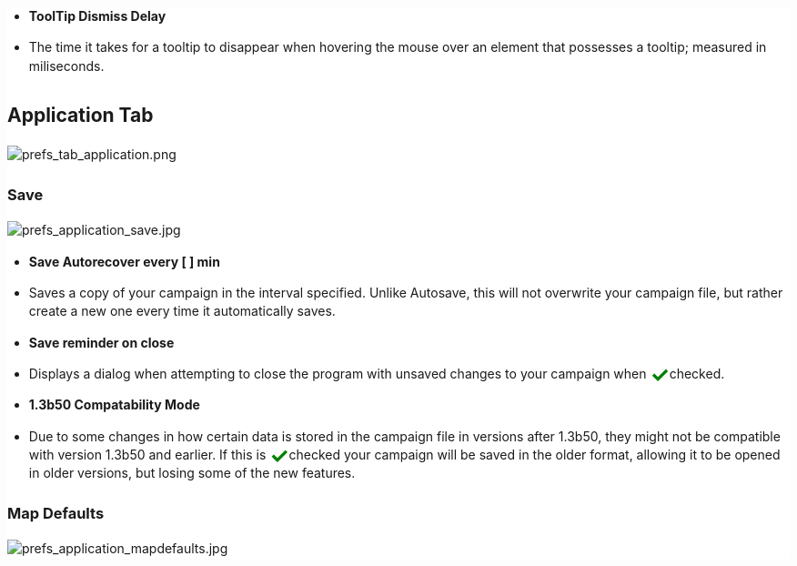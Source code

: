 
  - **ToolTip Dismiss Delay**



  -
    The time it takes for a tooltip to disappear when hovering the mouse
    over an element that possesses a tooltip; measured in miliseconds.

## Application Tab

![prefs_tab_application.png](prefs_tab_application.png
"prefs_tab_application.png")

### Save

![prefs_application_save.jpg](prefs_application_save.jpg
"prefs_application_save.jpg")

  - **Save Autorecover every \[ \] min**



  -
    Saves a copy of your campaign in the interval specified. Unlike
    Autosave, this will not overwrite your campaign file, but rather
    create a new one every time it automatically saves.



  - **Save reminder on close**



  -
    Displays a dialog when attempting to close the program with unsaved
    changes to your campaign when
    <span style="font-size: 24px; line-height: 1px; color: green; font-weight: bold; vertical-align: sub;">✓</span>checked.



  - **1.3b50 Compatability Mode**



  -
    Due to some changes in how certain data is stored in the campaign
    file in versions after 1.3b50, they might not be compatible with
    version 1.3b50 and earlier. If this is
    <span style="font-size: 24px; line-height: 1px; color: green; font-weight: bold; vertical-align: sub;">✓</span>checked
    your campaign will be saved in the older format, allowing it to be
    opened in older versions, but losing some of the new features.

### Map Defaults

![prefs_application_mapdefaults.jpg](prefs_application_mapdefaults.jpg
"prefs_application_mapdefaults.jpg")
